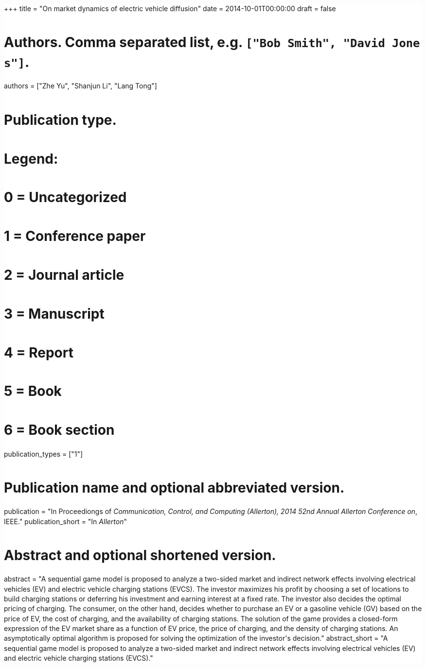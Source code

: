 +++
title = "On market dynamics of electric vehicle diffusion"
date = 2014-10-01T00:00:00
draft = false

# Authors. Comma separated list, e.g. `["Bob Smith", "David Jones"]`.
authors = ["Zhe Yu", "Shanjun Li", "Lang Tong"]

# Publication type.
# Legend:
# 0 = Uncategorized
# 1 = Conference paper
# 2 = Journal article
# 3 = Manuscript
# 4 = Report
# 5 = Book
# 6 = Book section
publication_types = ["1"]

# Publication name and optional abbreviated version.
publication = "In Proceediongs of *Communication, Control, and Computing (Allerton), 2014 52nd Annual Allerton Conference on*, IEEE."
publication_short = "In *Allerton*"

# Abstract and optional shortened version.
abstract = "A sequential game model is proposed to analyze a two-sided market and indirect network effects involving electrical vehicles (EV) and electric vehicle charging stations (EVCS). The investor maximizes his profit by choosing a set of locations to build charging stations or deferring his investment and earning interest at a fixed rate. The investor also decides the optimal pricing of charging. The consumer, on the other hand, decides whether to purchase an EV or a gasoline vehicle (GV) based on the price of EV, the cost of charging, and the availability of charging stations. The solution of the game provides a closed-form expression of the EV market share as a function of EV price, the price of charging, and the density of charging stations. An asymptotically optimal algorithm is proposed for solving the optimization of the investor's decision."
abstract_short = "A sequential game model is proposed to analyze a two-sided market and indirect network effects involving electrical vehicles (EV) and electric vehicle charging stations (EVCS)."
